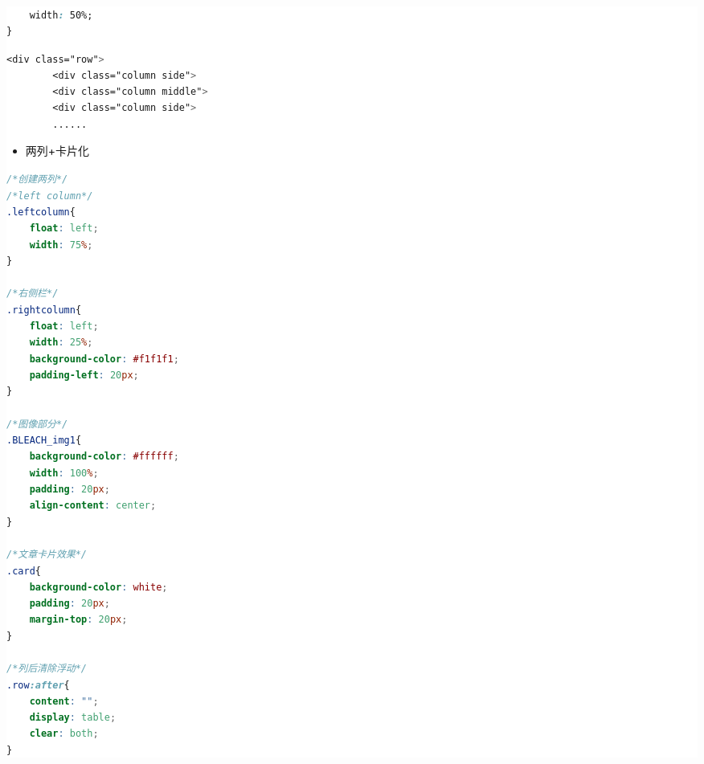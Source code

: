 ```css
	width: 50%;
}
```
	

```css
<div class="row">
		<div class="column side">
		<div class="column middle">
		<div class="column side">
		......
```


- 两列+卡片化

```css
/*创建两列*/
/*left column*/
.leftcolumn{
	float: left;
	width: 75%;
}

/*右侧栏*/
.rightcolumn{
	float: left;
	width: 25%;
	background-color: #f1f1f1;
	padding-left: 20px;
}

/*图像部分*/
.BLEACH_img1{
	background-color: #ffffff;
	width: 100%;
	padding: 20px;
	align-content: center;
}

/*文章卡片效果*/
.card{
	background-color: white;
	padding: 20px;
	margin-top: 20px;
}

/*列后清除浮动*/
.row:after{
	content: "";
	display: table;
	clear: both;
}
```
